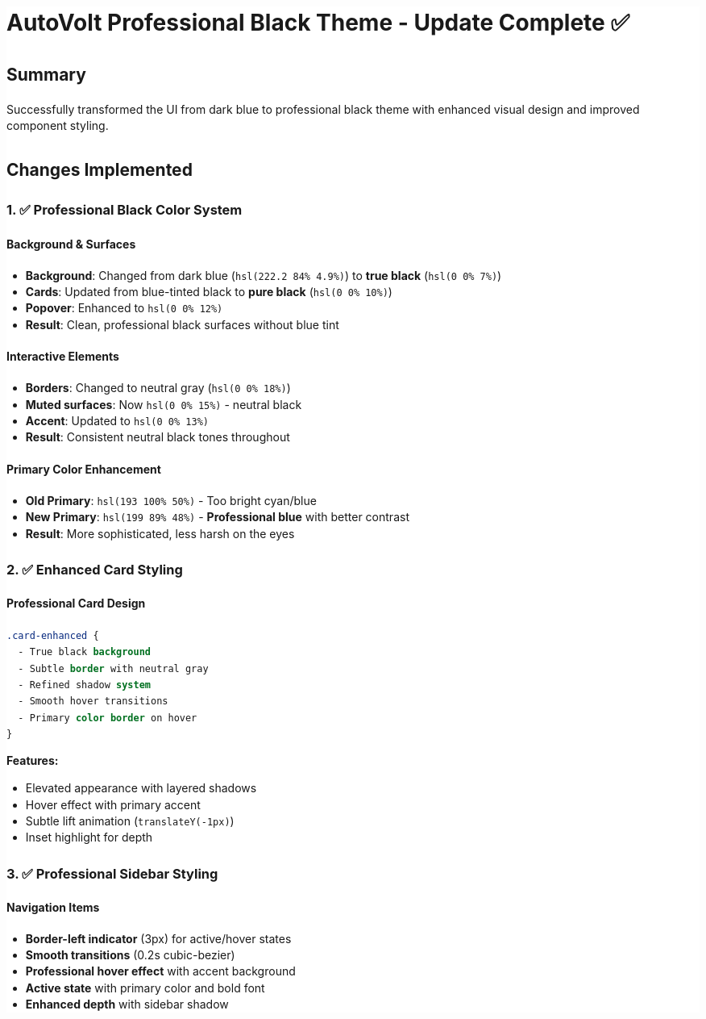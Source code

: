 # AutoVolt Professional Black Theme - Update Complete ✅

## Summary
Successfully transformed the UI from dark blue to professional black theme with enhanced visual design and improved component styling.

## Changes Implemented

### 1. ✅ **Professional Black Color System**

#### Background & Surfaces
- **Background**: Changed from dark blue (`hsl(222.2 84% 4.9%)`) to **true black** (`hsl(0 0% 7%)`)
- **Cards**: Updated from blue-tinted black to **pure black** (`hsl(0 0% 10%)`)
- **Popover**: Enhanced to `hsl(0 0% 12%)`
- **Result**: Clean, professional black surfaces without blue tint

#### Interactive Elements
- **Borders**: Changed to neutral gray (`hsl(0 0% 18%)`)
- **Muted surfaces**: Now `hsl(0 0% 15%)` - neutral black
- **Accent**: Updated to `hsl(0 0% 13%)`
- **Result**: Consistent neutral black tones throughout

#### Primary Color Enhancement
- **Old Primary**: `hsl(193 100% 50%)` - Too bright cyan/blue
- **New Primary**: `hsl(199 89% 48%)` - **Professional blue** with better contrast
- **Result**: More sophisticated, less harsh on the eyes

### 2. ✅ **Enhanced Card Styling**

#### Professional Card Design
```css
.card-enhanced {
  - True black background
  - Subtle border with neutral gray
  - Refined shadow system
  - Smooth hover transitions
  - Primary color border on hover
}
```

**Features:**
- Elevated appearance with layered shadows
- Hover effect with primary accent
- Subtle lift animation (`translateY(-1px)`)
- Inset highlight for depth

### 3. ✅ **Professional Sidebar Styling**

#### Navigation Items
- **Border-left indicator** (3px) for active/hover states
- **Smooth transitions** (0.2s cubic-bezier)
- **Professional hover effect** with accent background
- **Active state** with primary color and bold font
- **Enhanced depth** with sidebar shadow
